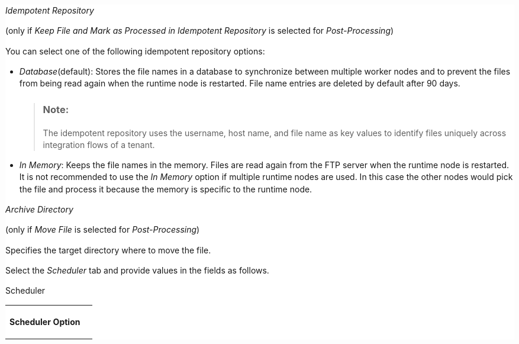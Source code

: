 *Idempotent Repository*

\(only if *Keep File and Mark as Processed in Idempotent Repository* is selected for *Post-Processing*\)



</td>
<td valign="top">

You can select one of the following idempotent repository options:

-   *Database*\(default\): Stores the file names in a database to synchronize between multiple worker nodes and to prevent the files from being read again when the runtime node is restarted. File name entries are deleted by default after 90 days.

    > ### Note:  
    > The idempotent repository uses the username, host name, and file name as key values to identify files uniquely across integration flows of a tenant.

-   *In Memory*: Keeps the file names in the memory. Files are read again from the FTP server when the runtime node is restarted. It is not recommended to use the *In Memory* option if multiple runtime nodes are used. In this case the other nodes would pick the file and process it because the memory is specific to the runtime node.




</td>
</tr>
<tr>
<td valign="top">

*Archive Directory*

\(only if *Move File* is selected for *Post-Processing*\)



</td>
<td valign="top">

Specifies the target directory where to move the file.



</td>
</tr>
</table>

Select the *Scheduler* tab and provide values in the fields as follows.

<a name="loio239042f2328a406a8647b93b937921a3__table_fbp_h41_xlb"/>Scheduler


<table>
<tr>
<th valign="top">

Scheduler Option



</th>
<th valign="top">
